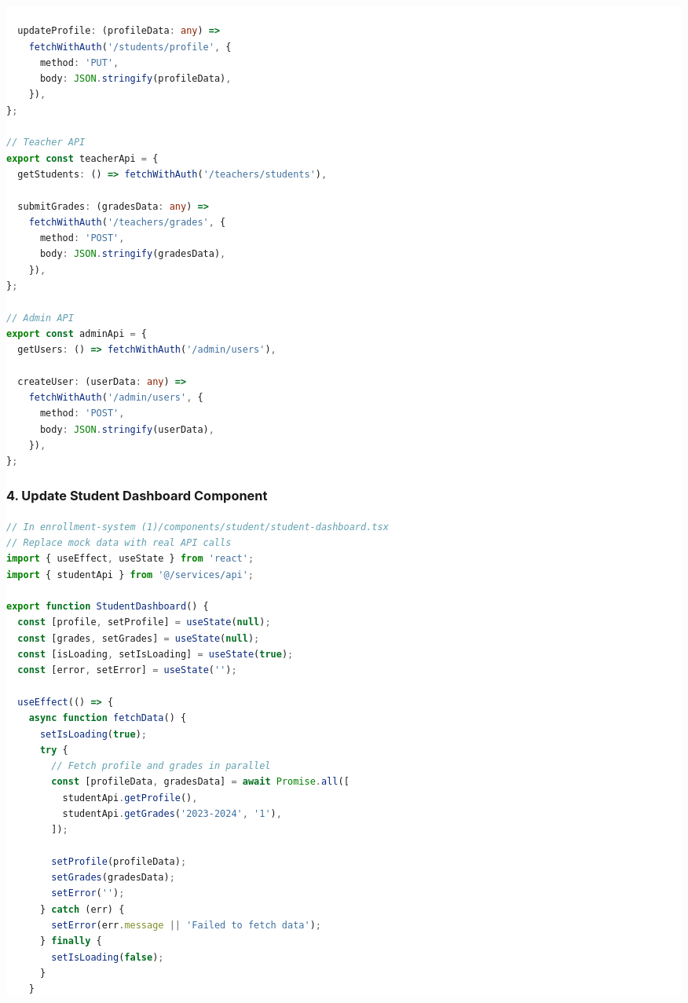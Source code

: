 ```typescript
  
  updateProfile: (profileData: any) => 
    fetchWithAuth('/students/profile', {
      method: 'PUT',
      body: JSON.stringify(profileData),
    }),
};

// Teacher API
export const teacherApi = {
  getStudents: () => fetchWithAuth('/teachers/students'),
  
  submitGrades: (gradesData: any) => 
    fetchWithAuth('/teachers/grades', {
      method: 'POST',
      body: JSON.stringify(gradesData),
    }),
};

// Admin API
export const adminApi = {
  getUsers: () => fetchWithAuth('/admin/users'),
  
  createUser: (userData: any) => 
    fetchWithAuth('/admin/users', {
      method: 'POST',
      body: JSON.stringify(userData),
    }),
};
```

### 4. Update Student Dashboard Component
```typescript
// In enrollment-system (1)/components/student/student-dashboard.tsx
// Replace mock data with real API calls
import { useEffect, useState } from 'react';
import { studentApi } from '@/services/api';

export function StudentDashboard() {
  const [profile, setProfile] = useState(null);
  const [grades, setGrades] = useState(null);
  const [isLoading, setIsLoading] = useState(true);
  const [error, setError] = useState('');
  
  useEffect(() => {
    async function fetchData() {
      setIsLoading(true);
      try {
        // Fetch profile and grades in parallel
        const [profileData, gradesData] = await Promise.all([
          studentApi.getProfile(),
          studentApi.getGrades('2023-2024', '1'),
        ]);
        
        setProfile(profileData);
        setGrades(gradesData);
        setError('');
      } catch (err) {
        setError(err.message || 'Failed to fetch data');
      } finally {
        setIsLoading(false);
      }
    }
```
